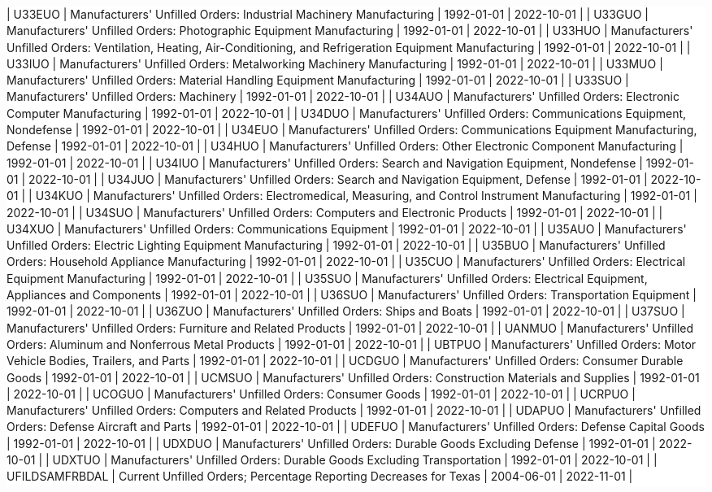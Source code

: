 | U33EUO             | Manufacturers' Unfilled Orders: Industrial Machinery Manufacturing                                                | 1992-01-01          | 2022-10-01        |
| U33GUO             | Manufacturers' Unfilled Orders: Photographic Equipment Manufacturing                                              | 1992-01-01          | 2022-10-01        |
| U33HUO             | Manufacturers' Unfilled Orders: Ventilation, Heating, Air-Conditioning, and Refrigeration Equipment Manufacturing | 1992-01-01          | 2022-10-01        |
| U33IUO             | Manufacturers' Unfilled Orders: Metalworking Machinery Manufacturing                                              | 1992-01-01          | 2022-10-01        |
| U33MUO             | Manufacturers' Unfilled Orders: Material Handling Equipment Manufacturing                                         | 1992-01-01          | 2022-10-01        |
| U33SUO             | Manufacturers' Unfilled Orders: Machinery                                                                         | 1992-01-01          | 2022-10-01        |
| U34AUO             | Manufacturers' Unfilled Orders: Electronic Computer Manufacturing                                                 | 1992-01-01          | 2022-10-01        |
| U34DUO             | Manufacturers' Unfilled Orders: Communications Equipment, Nondefense                                              | 1992-01-01          | 2022-10-01        |
| U34EUO             | Manufacturers' Unfilled Orders: Communications Equipment Manufacturing, Defense                                   | 1992-01-01          | 2022-10-01        |
| U34HUO             | Manufacturers' Unfilled Orders: Other Electronic Component Manufacturing                                          | 1992-01-01          | 2022-10-01        |
| U34IUO             | Manufacturers' Unfilled Orders: Search and Navigation Equipment, Nondefense                                       | 1992-01-01          | 2022-10-01        |
| U34JUO             | Manufacturers' Unfilled Orders: Search and Navigation Equipment, Defense                                          | 1992-01-01          | 2022-10-01        |
| U34KUO             | Manufacturers' Unfilled Orders: Electromedical, Measuring, and Control Instrument Manufacturing                   | 1992-01-01          | 2022-10-01        |
| U34SUO             | Manufacturers' Unfilled Orders: Computers and Electronic Products                                                 | 1992-01-01          | 2022-10-01        |
| U34XUO             | Manufacturers' Unfilled Orders: Communications Equipment                                                          | 1992-01-01          | 2022-10-01        |
| U35AUO             | Manufacturers' Unfilled Orders: Electric Lighting Equipment Manufacturing                                         | 1992-01-01          | 2022-10-01        |
| U35BUO             | Manufacturers' Unfilled Orders: Household Appliance Manufacturing                                                 | 1992-01-01          | 2022-10-01        |
| U35CUO             | Manufacturers' Unfilled Orders: Electrical Equipment Manufacturing                                                | 1992-01-01          | 2022-10-01        |
| U35SUO             | Manufacturers' Unfilled Orders: Electrical Equipment, Appliances and Components                                   | 1992-01-01          | 2022-10-01        |
| U36SUO             | Manufacturers' Unfilled Orders: Transportation Equipment                                                          | 1992-01-01          | 2022-10-01        |
| U36ZUO             | Manufacturers' Unfilled Orders: Ships and Boats                                                                   | 1992-01-01          | 2022-10-01        |
| U37SUO             | Manufacturers' Unfilled Orders: Furniture and Related Products                                                    | 1992-01-01          | 2022-10-01        |
| UANMUO             | Manufacturers' Unfilled Orders: Aluminum and Nonferrous Metal Products                                            | 1992-01-01          | 2022-10-01        |
| UBTPUO             | Manufacturers' Unfilled Orders: Motor Vehicle Bodies, Trailers, and Parts                                         | 1992-01-01          | 2022-10-01        |
| UCDGUO             | Manufacturers' Unfilled Orders: Consumer Durable Goods                                                            | 1992-01-01          | 2022-10-01        |
| UCMSUO             | Manufacturers' Unfilled Orders: Construction Materials and Supplies                                               | 1992-01-01          | 2022-10-01        |
| UCOGUO             | Manufacturers' Unfilled Orders: Consumer Goods                                                                    | 1992-01-01          | 2022-10-01        |
| UCRPUO             | Manufacturers' Unfilled Orders: Computers and Related Products                                                    | 1992-01-01          | 2022-10-01        |
| UDAPUO             | Manufacturers' Unfilled Orders: Defense Aircraft and Parts                                                        | 1992-01-01          | 2022-10-01        |
| UDEFUO             | Manufacturers' Unfilled Orders: Defense Capital Goods                                                             | 1992-01-01          | 2022-10-01        |
| UDXDUO             | Manufacturers' Unfilled Orders: Durable Goods Excluding Defense                                                   | 1992-01-01          | 2022-10-01        |
| UDXTUO             | Manufacturers' Unfilled Orders: Durable Goods Excluding Transportation                                            | 1992-01-01          | 2022-10-01        |
| UFILDSAMFRBDAL     | Current Unfilled Orders; Percentage Reporting Decreases for Texas                                                 | 2004-06-01          | 2022-11-01        |